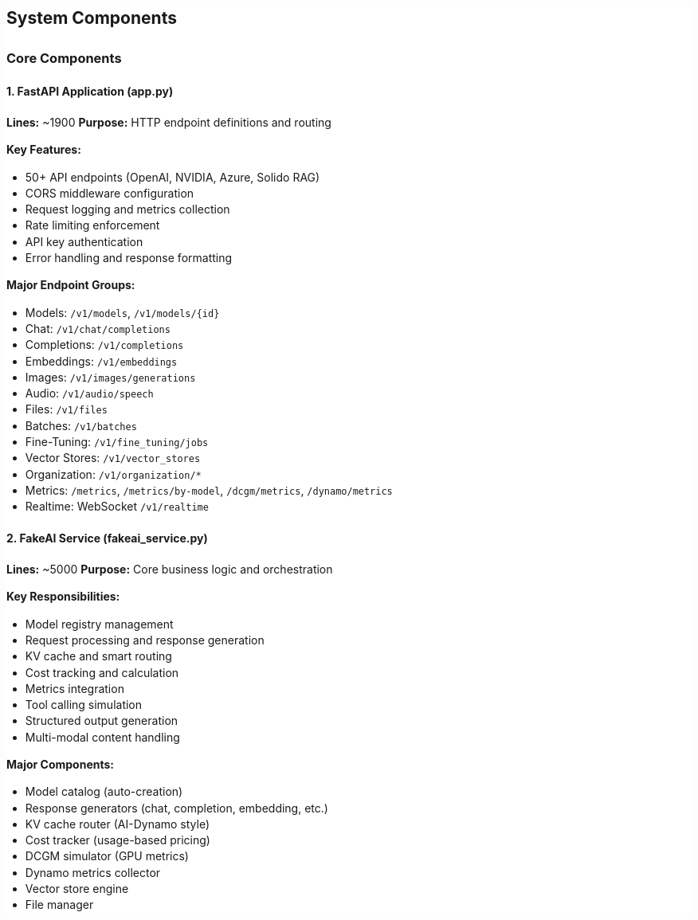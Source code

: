 
## System Components

### Core Components

#### 1. FastAPI Application (app.py)

**Lines:** ~1900
**Purpose:** HTTP endpoint definitions and routing

**Key Features:**
- 50+ API endpoints (OpenAI, NVIDIA, Azure, Solido RAG)
- CORS middleware configuration
- Request logging and metrics collection
- Rate limiting enforcement
- API key authentication
- Error handling and response formatting

**Major Endpoint Groups:**
- Models: `/v1/models`, `/v1/models/{id}`
- Chat: `/v1/chat/completions`
- Completions: `/v1/completions`
- Embeddings: `/v1/embeddings`
- Images: `/v1/images/generations`
- Audio: `/v1/audio/speech`
- Files: `/v1/files`
- Batches: `/v1/batches`
- Fine-Tuning: `/v1/fine_tuning/jobs`
- Vector Stores: `/v1/vector_stores`
- Organization: `/v1/organization/*`
- Metrics: `/metrics`, `/metrics/by-model`, `/dcgm/metrics`, `/dynamo/metrics`
- Realtime: WebSocket `/v1/realtime`

#### 2. FakeAI Service (fakeai_service.py)

**Lines:** ~5000
**Purpose:** Core business logic and orchestration

**Key Responsibilities:**
- Model registry management
- Request processing and response generation
- KV cache and smart routing
- Cost tracking and calculation
- Metrics integration
- Tool calling simulation
- Structured output generation
- Multi-modal content handling

**Major Components:**
- Model catalog (auto-creation)
- Response generators (chat, completion, embedding, etc.)
- KV cache router (AI-Dynamo style)
- Cost tracker (usage-based pricing)
- DCGM simulator (GPU metrics)
- Dynamo metrics collector
- Vector store engine
- File manager
